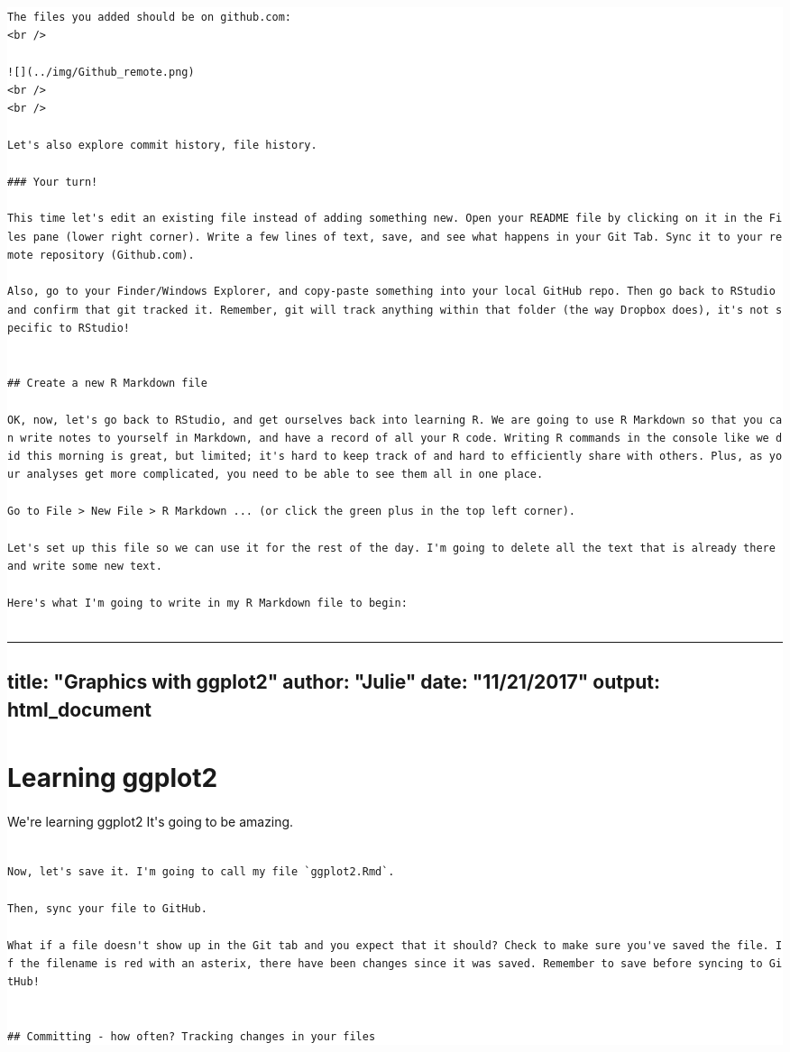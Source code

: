 ```
The files you added should be on github.com:
<br />

![](../img/Github_remote.png)
<br />
<br />

Let's also explore commit history, file history.

### Your turn!

This time let's edit an existing file instead of adding something new. Open your README file by clicking on it in the Files pane (lower right corner). Write a few lines of text, save, and see what happens in your Git Tab. Sync it to your remote repository (Github.com).

Also, go to your Finder/Windows Explorer, and copy-paste something into your local GitHub repo. Then go back to RStudio and confirm that git tracked it. Remember, git will track anything within that folder (the way Dropbox does), it's not specific to RStudio!


## Create a new R Markdown file

OK, now, let's go back to RStudio, and get ourselves back into learning R. We are going to use R Markdown so that you can write notes to yourself in Markdown, and have a record of all your R code. Writing R commands in the console like we did this morning is great, but limited; it's hard to keep track of and hard to efficiently share with others. Plus, as your analyses get more complicated, you need to be able to see them all in one place.

Go to File > New File > R Markdown ... (or click the green plus in the top left corner).

Let's set up this file so we can use it for the rest of the day. I'm going to delete all the text that is already there and write some new text.

Here's what I'm going to write in my R Markdown file to begin: 


```
---
title: "Graphics with ggplot2"
author: "Julie"
date: "11/21/2017"
output: html_document
---

# Learning ggplot2

We're learning ggplot2 It's going to be amazing. 

```

Now, let's save it. I'm going to call my file `ggplot2.Rmd`.

Then, sync your file to GitHub.

What if a file doesn't show up in the Git tab and you expect that it should? Check to make sure you've saved the file. If the filename is red with an asterix, there have been changes since it was saved. Remember to save before syncing to GitHub!


## Committing - how often? Tracking changes in your files

```